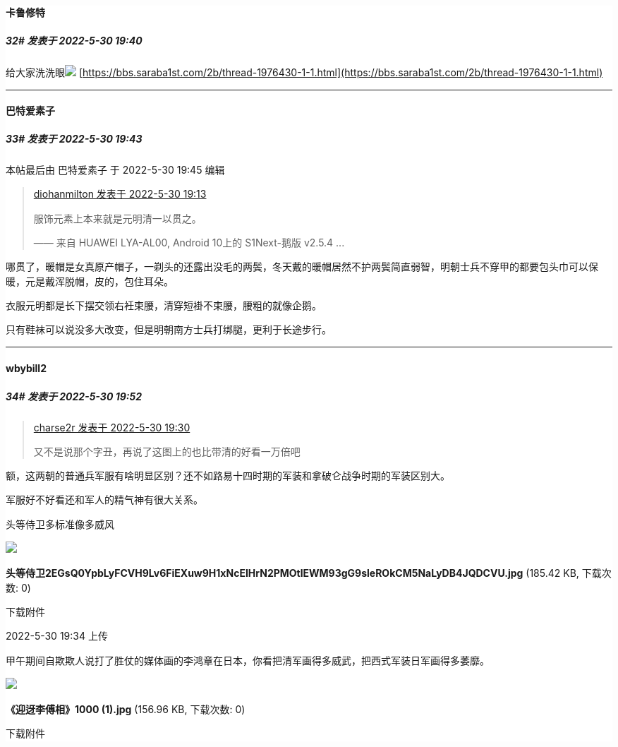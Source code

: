 ####  卡鲁修特  
##### 32#       发表于 2022-5-30 19:40

给大家洗洗眼<img src="https://static.saraba1st.com/image/smiley/face2017/065.png" referrerpolicy="no-referrer">
[https://bbs.saraba1st.com/2b/thread-1976430-1-1.html](https://bbs.saraba1st.com/2b/thread-1976430-1-1.html)

*****

####  巴特爱素子  
##### 33#       发表于 2022-5-30 19:43

 本帖最后由 巴特爱素子 于 2022-5-30 19:45 编辑 
<blockquote><a href="httphttps://bbs.saraba1st.com/2b/forum.php?mod=redirect&amp;goto=findpost&amp;pid=56057535&amp;ptid=2072292" target="_blank">diohanmilton 发表于 2022-5-30 19:13</a>

服饰元素上本来就是元明清一以贯之。

—— 来自 HUAWEI LYA-AL00, Android 10上的 S1Next-鹅版 v2.5.4 ...</blockquote>
哪贯了，暖帽是女真原产帽子，一剃头的还露出没毛的两鬓，冬天戴的暖帽居然不护两鬓简直弱智，明朝士兵不穿甲的都要包头巾可以保暖，元是戴浑脱帽，皮的，包住耳朵。

衣服元明都是长下摆交领右衽束腰，清穿短褂不束腰，腰粗的就像企鹅。

只有鞋袜可以说没多大改变，但是明朝南方士兵打绑腿，更利于长途步行。

*****

####  wbybill2  
##### 34#       发表于 2022-5-30 19:52

<blockquote><a href="httphttps://bbs.saraba1st.com/2b/forum.php?mod=redirect&amp;goto=findpost&amp;pid=56057737&amp;ptid=2072292" target="_blank">charse2r 发表于 2022-5-30 19:30</a>

又不是说那个字丑，再说了这图上的也比带清的好看一万倍吧</blockquote>
额，这两朝的普通兵军服有啥明显区别？还不如路易十四时期的军装和拿破仑战争时期的军装区别大。

军服好不好看还和军人的精气神有很大关系。

头等侍卫多标准像多威风

<img src="https://img.saraba1st.com/forum/202205/30/193422fkfu4eufezf00lsf.jpg" referrerpolicy="no-referrer">

<strong>头等侍卫2EGsQ0YpbLyFCVH9Lv6FiEXuw9H1xNcEIHrN2PMOtlEWM93gG9sleROkCM5NaLyDB4JQDCVU.jpg</strong> (185.42 KB, 下载次数: 0)

下载附件

2022-5-30 19:34 上传

甲午期间自欺欺人说打了胜仗的媒体画的李鸿章在日本，你看把清军画得多威武，把西式军装日军画得多萎靡。

<img src="https://img.saraba1st.com/forum/202205/30/194819h870zy7nv9wuz8fg.jpg" referrerpolicy="no-referrer">

<strong>《迎迓李傅相》1000 (1).jpg</strong> (156.96 KB, 下载次数: 0)

下载附件
